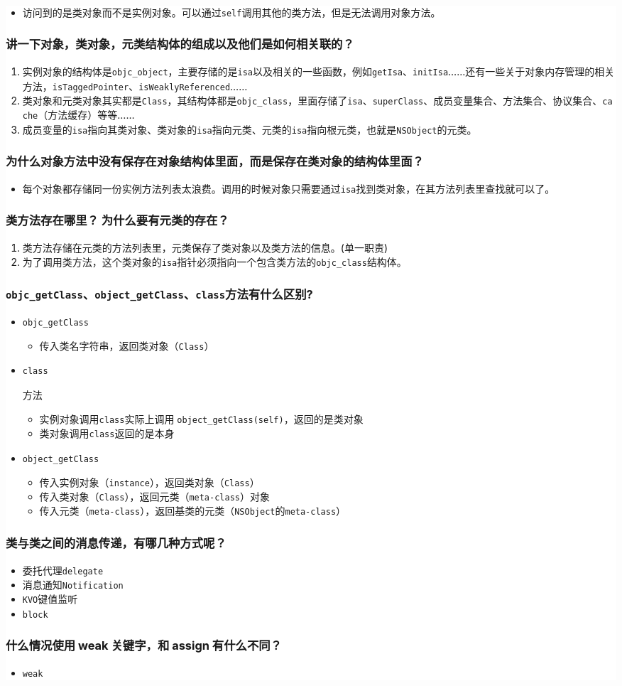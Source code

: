 - 访问到的是类对象而不是实例对象。可以通过`self`调用其他的类方法，但是无法调用对象方法。

### 讲一下对象，类对象，元类结构体的组成以及他们是如何相关联的？

1. 实例对象的结构体是`objc_object`，主要存储的是`isa`以及相关的一些函数，例如`getIsa`、`initIsa`……还有一些关于对象内存管理的相关方法，`isTaggedPointer`、`isWeaklyReferenced`……
2. 类对象和元类对象其实都是`Class`，其结构体都是`objc_class`，里面存储了`isa`、`superClass`、成员变量集合、方法集合、协议集合、`cache`（方法缓存）等等……
3. 成员变量的`isa`指向其类对象、类对象的`isa`指向元类、元类的`isa`指向根元类，也就是`NSObject`的元类。

### 为什么对象方法中没有保存在对象结构体里面，而是保存在类对象的结构体里面？

- 每个对象都存储同一份实例方法列表太浪费。调用的时候对象只需要通过`isa`找到类对象，在其方法列表里查找就可以了。

### 类方法存在哪里？ 为什么要有元类的存在？

1. 类方法存储在元类的方法列表里，元类保存了类对象以及类方法的信息。(单一职责)
2. 为了调用类方法，这个类对象的`isa`指针必须指向一个包含类方法的`objc_class`结构体。

### `objc_getClass`、`object_getClass`、`class`方法有什么区别?

- ```
  objc_getClass
  ```

  - 传入类名字符串，返回类对象（`Class`）

- ```
  class
  ```

  方法

  - 实例对象调用`class`实际上调用 `object_getClass(self)`，返回的是类对象
  - 类对象调用`class`返回的是本身

- ```
  object_getClass
  ```

  - 传入实例对象（`instance`），返回类对象（`Class`）
  - 传入类对象（`Class`），返回元类（`meta-class`）对象
  - 传入元类（`meta-class`），返回基类的元类（`NSObject`的`meta-class`）

### 类与类之间的消息传递，有哪几种方式呢？

- 委托代理`delegate`
- 消息通知`Notification`
- `KVO`键值监听
- `block`

### 什么情况使用 weak 关键字，和 assign 有什么不同？

- ```
  weak
  ```

